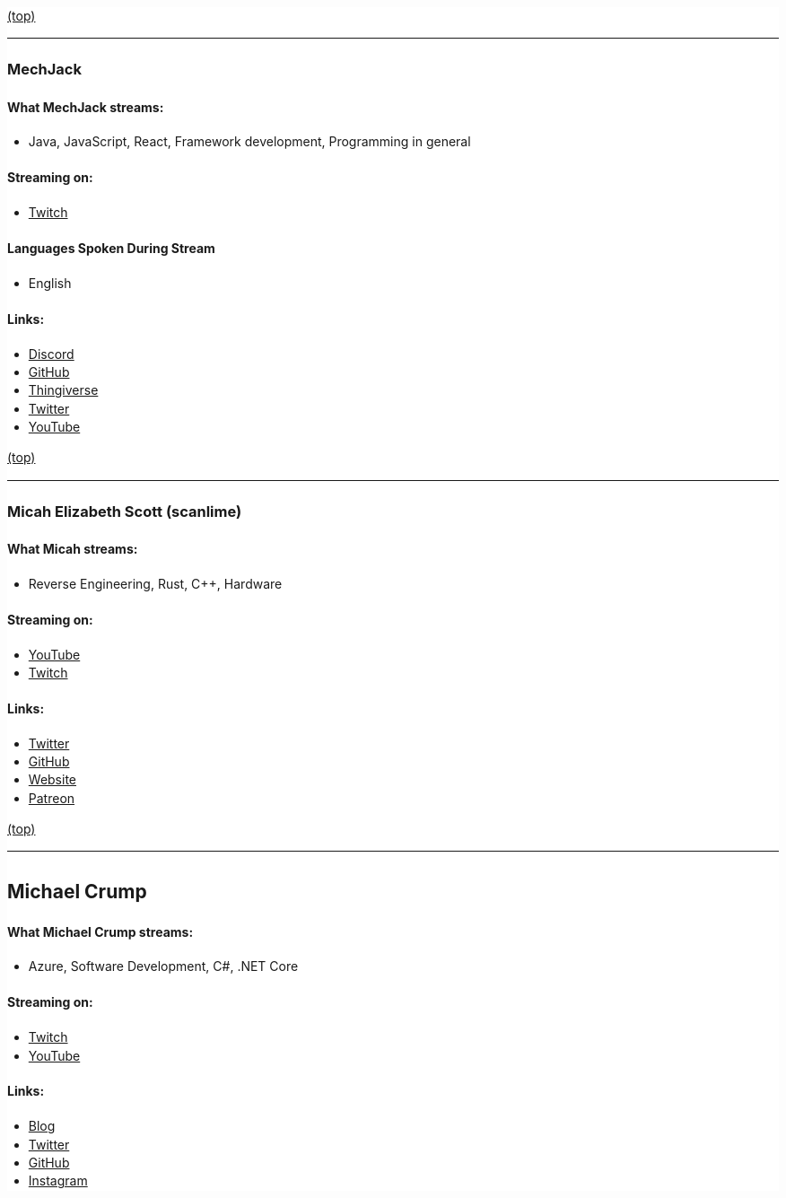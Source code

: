 [(top)](#table-of-contents)

---
### MechJack
#### What MechJack streams:
- Java, JavaScript, React, Framework development, Programming in general
#### Streaming on:
- [Twitch](https://www.twitch.tv/mechjack)
#### Languages Spoken During Stream
- English
#### Links:
- [Discord](https://discord.gg/vVX66kw)
- [GitHub](https://github.com/mechjacktv)
- [Thingiverse](https://www.thingiverse.com/MechJack/about)
- [Twitter](https://twitter.com/mechjacktv)
- [YouTube](https://www.youtube.com/channel/UCYi1VMWVuFTySaJ3tOqOb_w)

[(top)](#table-of-contents)

---
### Micah Elizabeth Scott (scanlime)
#### What Micah streams:
- Reverse Engineering, Rust, C++, Hardware
#### Streaming on:
- [YouTube](https://www.youtube.com/user/micahjd)
- [Twitch](https://twitch.tv/scanlime)
#### Links:
- [Twitter](https://twitter.com/scanlime)
- [GitHub](https://github.com/scanlime)
- [Website](http://scanlime.org)
- [Patreon](https://www.patreon.com/scanlime)

[(top)](#table-of-contents)

---
## Michael Crump
#### What Michael Crump streams:
- Azure, Software Development, C#, .NET Core
#### Streaming on:
- [Twitch](https://twitch.tv/mbcrump)
- [YouTube](https://www.youtube.com/mbcrump)
#### Links:
- [Blog](http://azuredev.tips)
- [Twitter](https://twitter.com/mbcrump)
- [GitHub](https://github.com/mbcrump)
- [Instagram](https://instagram.com/mbcrump/)
